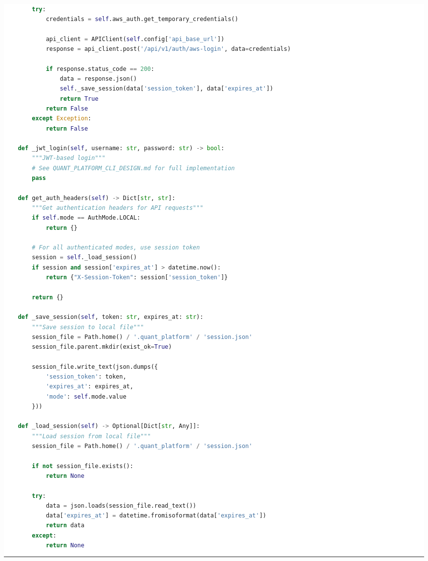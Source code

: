 ```python
        try:
            credentials = self.aws_auth.get_temporary_credentials()

            api_client = APIClient(self.config['api_base_url'])
            response = api_client.post('/api/v1/auth/aws-login', data=credentials)

            if response.status_code == 200:
                data = response.json()
                self._save_session(data['session_token'], data['expires_at'])
                return True
            return False
        except Exception:
            return False

    def _jwt_login(self, username: str, password: str) -> bool:
        """JWT-based login"""
        # See QUANT_PLATFORM_CLI_DESIGN.md for full implementation
        pass

    def get_auth_headers(self) -> Dict[str, str]:
        """Get authentication headers for API requests"""
        if self.mode == AuthMode.LOCAL:
            return {}

        # For all authenticated modes, use session token
        session = self._load_session()
        if session and session['expires_at'] > datetime.now():
            return {"X-Session-Token": session['session_token']}

        return {}

    def _save_session(self, token: str, expires_at: str):
        """Save session to local file"""
        session_file = Path.home() / '.quant_platform' / 'session.json'
        session_file.parent.mkdir(exist_ok=True)

        session_file.write_text(json.dumps({
            'session_token': token,
            'expires_at': expires_at,
            'mode': self.mode.value
        }))

    def _load_session(self) -> Optional[Dict[str, Any]]:
        """Load session from local file"""
        session_file = Path.home() / '.quant_platform' / 'session.json'

        if not session_file.exists():
            return None

        try:
            data = json.loads(session_file.read_text())
            data['expires_at'] = datetime.fromisoformat(data['expires_at'])
            return data
        except:
            return None
```

---